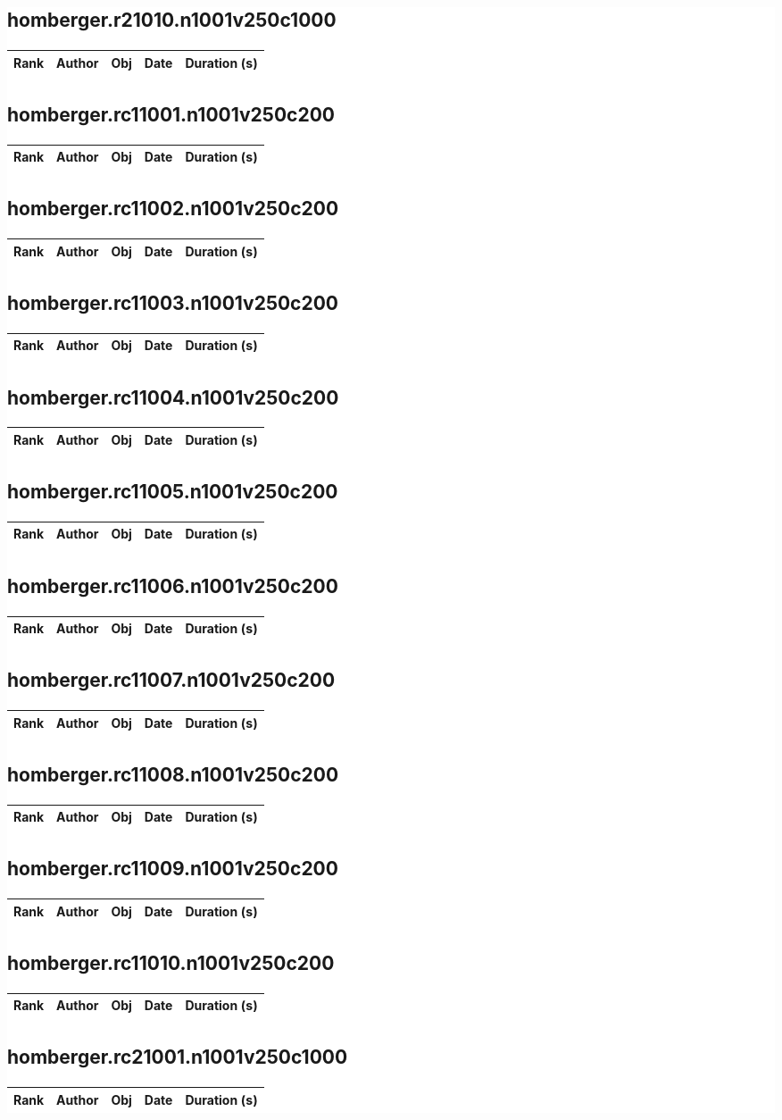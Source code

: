 ## homberger.r21010.n1001v250c1000
| Rank |    Author    |    Obj    |       Date       |   Duration (s)  |
| ---- | ------------ | --------- | ---------------- | --------------- |

## homberger.rc11001.n1001v250c200
| Rank |    Author    |    Obj    |       Date       |   Duration (s)  |
| ---- | ------------ | --------- | ---------------- | --------------- |

## homberger.rc11002.n1001v250c200
| Rank |    Author    |    Obj    |       Date       |   Duration (s)  |
| ---- | ------------ | --------- | ---------------- | --------------- |

## homberger.rc11003.n1001v250c200
| Rank |    Author    |    Obj    |       Date       |   Duration (s)  |
| ---- | ------------ | --------- | ---------------- | --------------- |

## homberger.rc11004.n1001v250c200
| Rank |    Author    |    Obj    |       Date       |   Duration (s)  |
| ---- | ------------ | --------- | ---------------- | --------------- |

## homberger.rc11005.n1001v250c200
| Rank |    Author    |    Obj    |       Date       |   Duration (s)  |
| ---- | ------------ | --------- | ---------------- | --------------- |

## homberger.rc11006.n1001v250c200
| Rank |    Author    |    Obj    |       Date       |   Duration (s)  |
| ---- | ------------ | --------- | ---------------- | --------------- |

## homberger.rc11007.n1001v250c200
| Rank |    Author    |    Obj    |       Date       |   Duration (s)  |
| ---- | ------------ | --------- | ---------------- | --------------- |

## homberger.rc11008.n1001v250c200
| Rank |    Author    |    Obj    |       Date       |   Duration (s)  |
| ---- | ------------ | --------- | ---------------- | --------------- |

## homberger.rc11009.n1001v250c200
| Rank |    Author    |    Obj    |       Date       |   Duration (s)  |
| ---- | ------------ | --------- | ---------------- | --------------- |

## homberger.rc11010.n1001v250c200
| Rank |    Author    |    Obj    |       Date       |   Duration (s)  |
| ---- | ------------ | --------- | ---------------- | --------------- |

## homberger.rc21001.n1001v250c1000
| Rank |    Author    |    Obj    |       Date       |   Duration (s)  |
| ---- | ------------ | --------- | ---------------- | --------------- |
